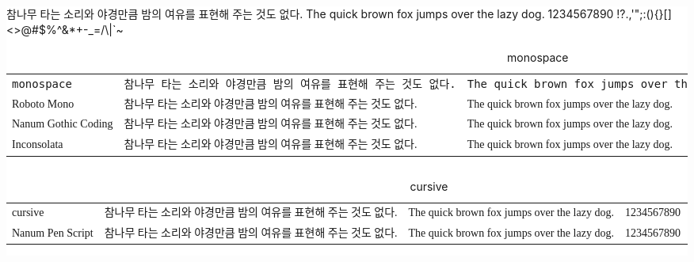 <td>참나무 타는 소리와 야경만큼 밤의 여유를 표현해 주는 것도 없다.</td>
<td>The quick brown fox jumps over the lazy dog.</td>
<td>1234567890</td>
<td>!?.,'";:(){}[]<>@#$%^&*+-_=/\|`~</td>
</tr>
</table>
</div>

<div style="overflow-x: auto; white-space: nowrap;">
<table style="letter-spacing: 0em; word-spacing: 0em;">
<caption>monospace</caption>
<tr style="font-family: monospace; 'Noto Serif KR';">
<td>monospace</td>
<td>참나무 타는 소리와 야경만큼 밤의 여유를 표현해 주는 것도 없다.</td>
<td>The quick brown fox jumps over the lazy dog.</td>
<td>1234567890</td>
<td>!?.,'";:(){}[]<>@#$%^&*+-_=/\|`~</td>
</tr>
<link href="https://fonts.googleapis.com/css2?family=Roboto+Mono&display=swap" rel="stylesheet">
<tr style="font-family: 'Roboto Mono', 'Noto Serif KR';">
<td>Roboto Mono</td>
<td>참나무 타는 소리와 야경만큼 밤의 여유를 표현해 주는 것도 없다.</td>
<td>The quick brown fox jumps over the lazy dog.</td>
<td>1234567890</td>
<td>!?.,'";:(){}[]<>@#$%^&*+-_=/\|`~</td>
</tr>
<link href="https://fonts.googleapis.com/css2?family=Nanum+Gothic+Coding&display=swap" rel="stylesheet">
<tr style="font-family: 'Nanum Gothic Coding', 'Noto Serif KR';">
<td>Nanum Gothic Coding</td>
<td>참나무 타는 소리와 야경만큼 밤의 여유를 표현해 주는 것도 없다.</td>
<td>The quick brown fox jumps over the lazy dog.</td>
<td>1234567890</td>
<td>!?.,'";:(){}[]<>@#$%^&*+-_=/\|`~</td>
</tr>
<link href="https://fonts.googleapis.com/css2?family=Inconsolata&display=swap" rel="stylesheet">
<tr style="font-family: 'Inconsolata', 'Noto Serif KR';">
<td>Inconsolata</td>
<td>참나무 타는 소리와 야경만큼 밤의 여유를 표현해 주는 것도 없다.</td>
<td>The quick brown fox jumps over the lazy dog.</td>
<td>1234567890</td>
<td>!?.,'";:(){}[]<>@#$%^&*+-_=/\|`~</td>
</tr>
</table>
</div>

<div style="overflow-x: auto; white-space: nowrap;">
<table style="letter-spacing: 0em; word-spacing: 0em;">
<caption>cursive</caption>
<tr style="font-family: cursive; 'Noto Sans KR';">
<td>cursive</td>
<td>참나무 타는 소리와 야경만큼 밤의 여유를 표현해 주는 것도 없다.</td>
<td>The quick brown fox jumps over the lazy dog.</td>
<td>1234567890</td>
<td>!?.,'";:(){}[]<>@#$%^&*+-_=/\|`~</td>
</tr>
<link href="https://fonts.googleapis.com/css2?family=Nanum+Pen+Script&display=swap" rel="stylesheet">
<tr style="font-family: 'Nanum Pen Script', 'Noto Sans KR';">
<td>Nanum Pen Script</td>
<td>참나무 타는 소리와 야경만큼 밤의 여유를 표현해 주는 것도 없다.</td>
<td>The quick brown fox jumps over the lazy dog.</td>
<td>1234567890</td>
<td>!?.,'";:(){}[]<>@#$%^&*+-_=/\|`~</td>